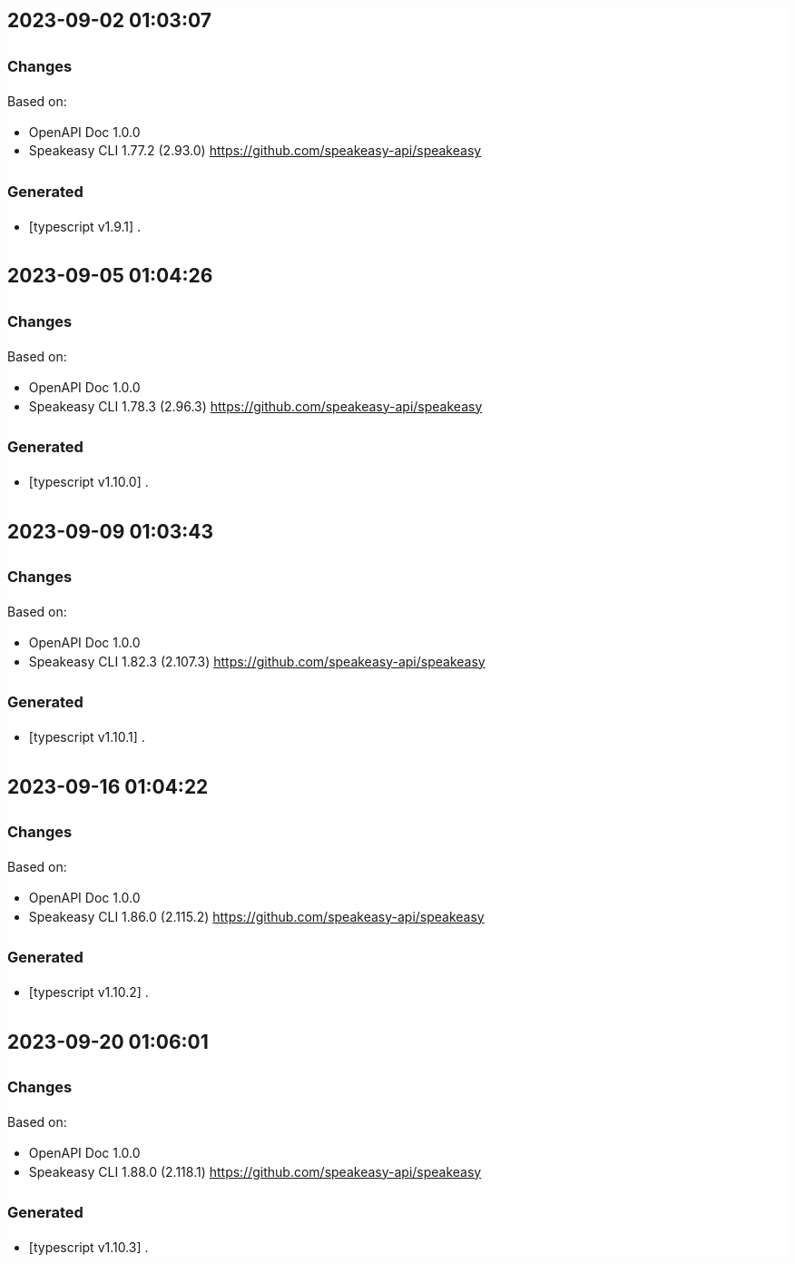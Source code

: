 ## 2023-09-02 01:03:07
### Changes
Based on:
- OpenAPI Doc 1.0.0 
- Speakeasy CLI 1.77.2 (2.93.0) https://github.com/speakeasy-api/speakeasy
### Generated
- [typescript v1.9.1] .

## 2023-09-05 01:04:26
### Changes
Based on:
- OpenAPI Doc 1.0.0 
- Speakeasy CLI 1.78.3 (2.96.3) https://github.com/speakeasy-api/speakeasy
### Generated
- [typescript v1.10.0] .

## 2023-09-09 01:03:43
### Changes
Based on:
- OpenAPI Doc 1.0.0 
- Speakeasy CLI 1.82.3 (2.107.3) https://github.com/speakeasy-api/speakeasy
### Generated
- [typescript v1.10.1] .

## 2023-09-16 01:04:22
### Changes
Based on:
- OpenAPI Doc 1.0.0 
- Speakeasy CLI 1.86.0 (2.115.2) https://github.com/speakeasy-api/speakeasy
### Generated
- [typescript v1.10.2] .

## 2023-09-20 01:06:01
### Changes
Based on:
- OpenAPI Doc 1.0.0 
- Speakeasy CLI 1.88.0 (2.118.1) https://github.com/speakeasy-api/speakeasy
### Generated
- [typescript v1.10.3] .